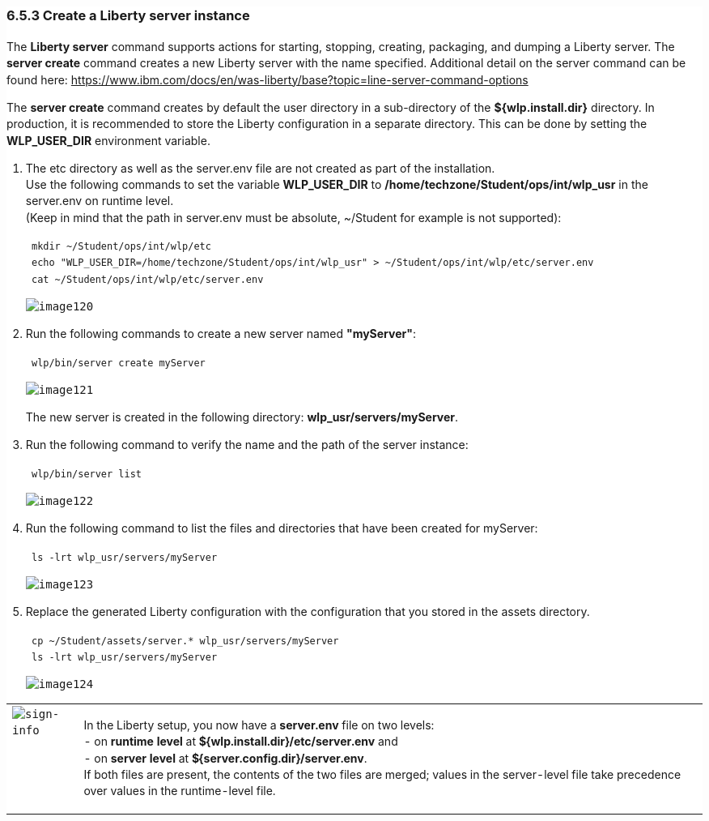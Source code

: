 
### 6.5.3 Create a Liberty server instance

The **Liberty server** command supports actions for starting, stopping, creating, packaging, and dumping a Liberty server. The **server create** command creates a new Liberty server with the name specified. Additional detail on the server command can be found here:
https://www.ibm.com/docs/en/was-liberty/base?topic=line-server-command-options 

The **server create** command creates by default the user directory in a sub-directory of the **\${wlp.install.dir}** directory. In production, it is recommended to store the Liberty configuration in a separate directory. This can be done by setting the **WLP\_USER\_DIR** environment variable.

1. The etc directory as well as the server.env file are not created as part of the installation. <br>
    Use the following commands to set the variable **WLP\_USER\_DIR** to **/home/techzone/Student/ops/int/wlp_usr** in the server.env on runtime level. <br>
    (Keep in mind that the path in server.env must be absolute, ~/Student for example is not supported):

        mkdir ~/Student/ops/int/wlp/etc
        echo "WLP_USER_DIR=/home/techzone/Student/ops/int/wlp_usr" > ~/Student/ops/int/wlp/etc/server.env
        cat ~/Student/ops/int/wlp/etc/server.env

    <kbd>![image120](./images/media/image120.png)</kbd>

2. Run the following commands to create a new server named **"myServer"**:

        wlp/bin/server create myServer

    <kbd>![image121](./images/media/image121.png)</kbd>

    The new server is created in the following directory: **wlp_usr/servers/myServer**.

3. Run the following command to verify the name and the path of the server instance:

        wlp/bin/server list

    <kbd>![image122](./images/media/image122.png)</kbd>

4. Run the following command to list the files and directories that have been created for myServer:

        ls -lrt wlp_usr/servers/myServer

    <kbd>![image123](./images/media/image123.png)</kbd>

5. Replace the generated Liberty configuration with the configuration that you stored in the assets directory.

        cp ~/Student/assets/server.* wlp_usr/servers/myServer
        ls -lrt wlp_usr/servers/myServer

    <kbd>![image124](./images/media/image124.png)</kbd>
<table>
    <tbody>
    <tr class="odd">
    <td><kbd><img src="./images/media/info.png" alt="sign-info" /></kbd></td>
    <td>
    <p>In the Liberty setup, you now have a <strong>server.env</strong> file on two levels: <br>
        - on <strong>runtime level</strong> at <strong>${wlp.install.dir}/etc/server.env</strong> and <br>
        - on <strong>server level</strong> at <strong>${server.config.dir}/server.env</strong>. <br>
        If both files are present, the contents of the two files are merged; values in the server-level file take precedence over values in the runtime-level file.
    </p></td>
    </tr>
    </tbody>
</table>
